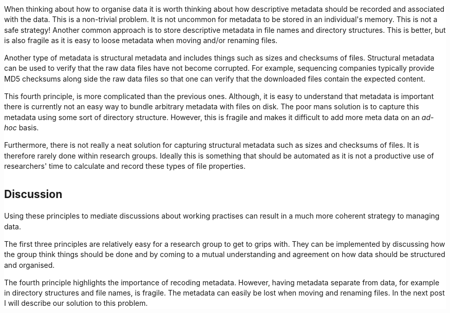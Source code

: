 When thinking about how to organise data it is worth thinking about how
descriptive metadata should be recorded and associated with the data.
This is a non-trivial problem. It is not uncommon for metadata to be stored
in an individual's memory. This is not a safe strategy! Another common approach
is to store descriptive metadata in file names and directory structures. This is
better, but is also fragile as it is easy to loose metadata when moving and/or
renaming files.

Another type of metadata is structural metadata and includes things such as
sizes and checksums of files.  Structural metadata can be used to
verify that the raw data files have not become corrupted.  For example,
sequencing companies typically provide MD5 checksums along side the raw data files
so that one can verify that the downloaded files contain the expected
content.

This fourth principle, is more complicated than the previous ones. Although, it
is easy to understand that metadata is important there is currently not an easy
way to bundle arbitrary metadata with files on disk. The poor mans solution is
to capture this metadata using some sort of directory structure. However, this
is fragile and makes it difficult to add more meta data on an *ad-hoc* basis.

Furthermore, there is not really a neat solution for capturing structural
metadata such as sizes and checksums of files. It is therefore rarely done
within research groups. Ideally this is something that should be automated
as it is not a productive use of researchers' time to calculate and record
these types of file properties.


## Discussion

Using these principles to mediate discussions about working practises can result in
a much more coherent strategy to managing data.

The first three principles are relatively easy for a research group to get to grips with.
They can be implemented by discussing how the group think things should be done
and by coming to a mutual understanding and agreement on how data should be
structured and organised.

The fourth principle highlights the importance of recoding metadata. However,
having metadata separate from data, for example in directory structures and
file names, is fragile. The metadata can easily be lost when moving and
renaming files. In the next post I will describe our solution to this problem.
